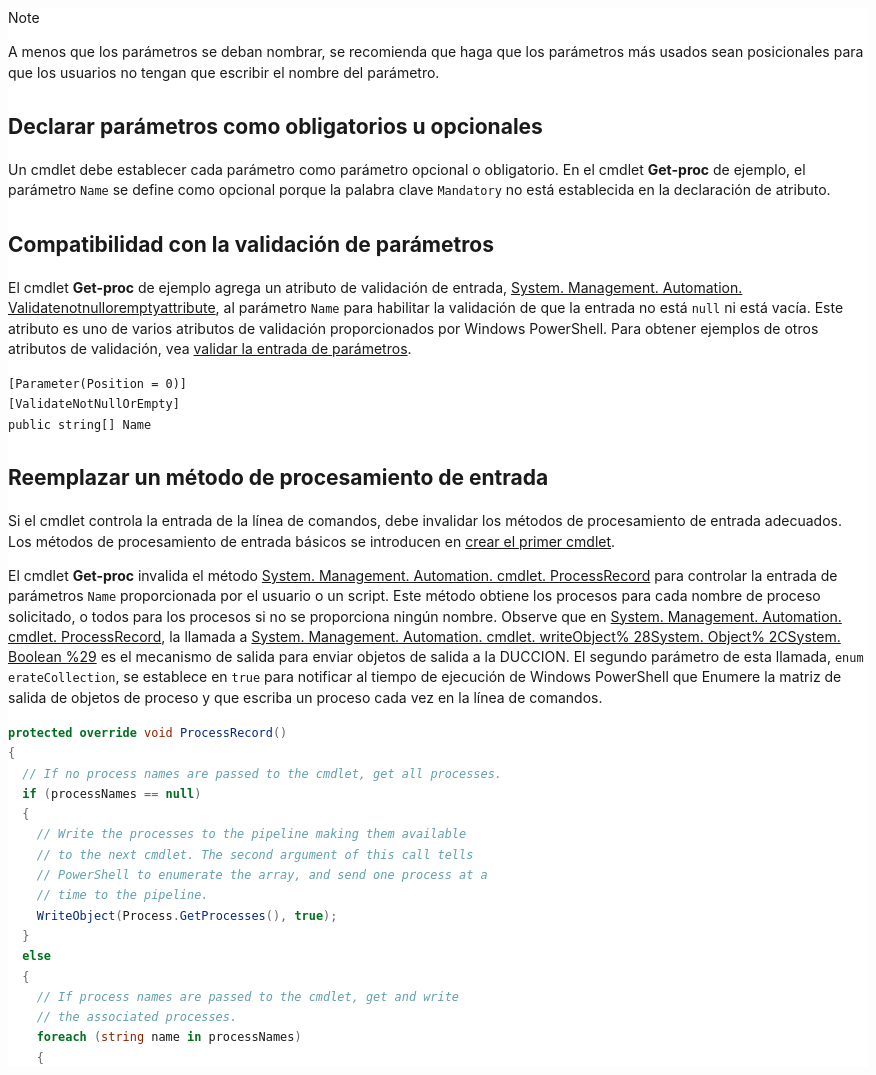 > [!NOTE]
> A menos que los parámetros se deban nombrar, se recomienda que haga que los parámetros más usados sean posicionales para que los usuarios no tengan que escribir el nombre del parámetro.

## <a name="declaring-parameters-as-mandatory-or-optional"></a>Declarar parámetros como obligatorios u opcionales

Un cmdlet debe establecer cada parámetro como parámetro opcional o obligatorio. En el cmdlet **Get-proc** de ejemplo, el parámetro `Name` se define como opcional porque la palabra clave `Mandatory` no está establecida en la declaración de atributo.

## <a name="supporting-parameter-validation"></a>Compatibilidad con la validación de parámetros

El cmdlet **Get-proc** de ejemplo agrega un atributo de validación de entrada, [System. Management. Automation. Validatenotnulloremptyattribute](/dotnet/api/System.Management.Automation.ValidateNotNullOrEmptyAttribute), al parámetro `Name` para habilitar la validación de que la entrada no está `null` ni está vacía. Este atributo es uno de varios atributos de validación proporcionados por Windows PowerShell. Para obtener ejemplos de otros atributos de validación, vea [validar la entrada de parámetros](./validating-parameter-input.md).

```
[Parameter(Position = 0)]
[ValidateNotNullOrEmpty]
public string[] Name
```

## <a name="overriding-an-input-processing-method"></a>Reemplazar un método de procesamiento de entrada

Si el cmdlet controla la entrada de la línea de comandos, debe invalidar los métodos de procesamiento de entrada adecuados. Los métodos de procesamiento de entrada básicos se introducen en [crear el primer cmdlet](./creating-a-cmdlet-without-parameters.md).

El cmdlet **Get-proc** invalida el método [System. Management. Automation. cmdlet. ProcessRecord](/dotnet/api/System.Management.Automation.Cmdlet.ProcessRecord) para controlar la entrada de parámetros `Name` proporcionada por el usuario o un script. Este método obtiene los procesos para cada nombre de proceso solicitado, o todos para los procesos si no se proporciona ningún nombre. Observe que en [System. Management. Automation. cmdlet. ProcessRecord](/dotnet/api/System.Management.Automation.Cmdlet.ProcessRecord), la llamada a [System. Management. Automation. cmdlet. writeObject% 28System. Object% 2CSystem. Boolean %29](/dotnet/api/system.management.automation.cmdlet.writeobject?view=powershellsdk-1.1.0#System_Management_Automation_Cmdlet_WriteObject_System_Object_System_Boolean_) es el mecanismo de salida para enviar objetos de salida a la DUCCION. El segundo parámetro de esta llamada, `enumerateCollection`, se establece en `true` para notificar al tiempo de ejecución de Windows PowerShell que Enumere la matriz de salida de objetos de proceso y que escriba un proceso cada vez en la línea de comandos.

```csharp
protected override void ProcessRecord()
{
  // If no process names are passed to the cmdlet, get all processes.
  if (processNames == null)
  {
    // Write the processes to the pipeline making them available
    // to the next cmdlet. The second argument of this call tells
    // PowerShell to enumerate the array, and send one process at a
    // time to the pipeline.
    WriteObject(Process.GetProcesses(), true);
  }
  else
  {
    // If process names are passed to the cmdlet, get and write
    // the associated processes.
    foreach (string name in processNames)
    {
```
